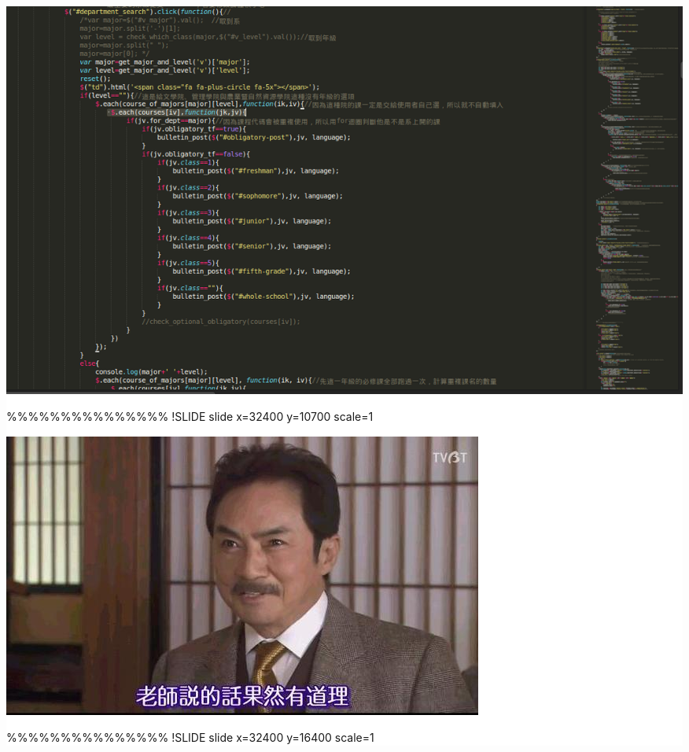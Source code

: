 ![Big picture](./nchuit-demo/photo/js.png)

%%%%%%%%%%%%%%%
!SLIDE slide x=32400 y=10700 scale=1

![Big picture](./nchuit-demo/photo/function.jpg)

%%%%%%%%%%%%%%%
!SLIDE slide x=32400 y=16400 scale=1
